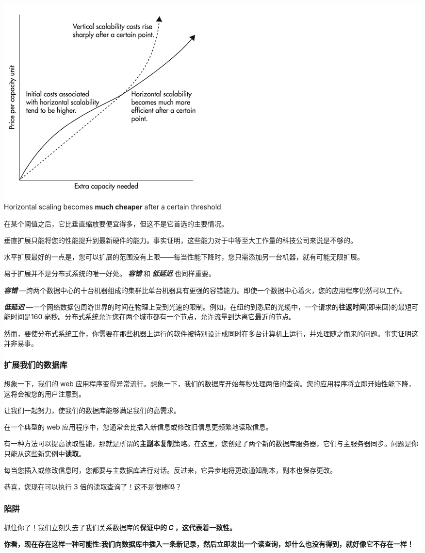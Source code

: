 ![1*ulnsAJdpvet9EW4bKMK-Rw](img/3aa728743ed4764b155c5809bbf3a7e7.png)

Horizontal scaling becomes **much cheaper** after a certain threshold

在某个阈值之后，它比垂直缩放要便宜得多，但这不是它首选的主要情况。

垂直扩展只能将您的性能提升到最新硬件的能力。事实证明，这些能力对于中等至大工作量的科技公司来说是不够的。

水平扩展最好的一点是，您可以扩展的范围没有上限——每当性能下降时，您只需添加另一台机器，就有可能无限扩展。

易于扩展并不是分布式系统的唯一好处。 ***容错*** 和 ***低延迟*** 也同样重要。

***容错*** —跨两个数据中心的十台机器组成的集群比单台机器具有更强的容错能力。即使一个数据中心着火，您的应用程序仍然可以工作。

***低延迟*** —一个网络数据包周游世界的时间在物理上受到光速的限制。例如，在纽约到悉尼的光缆中，一个请求的**往返时间**(即来回)的最短可能时间是[160 毫秒](https://www.oreilly.com/learning/primer-on-latency-and-bandwidth)。分布式系统允许您在两个城市都有一个节点，允许流量到达离它最近的节点。

然而，要使分布式系统工作，你需要在那些机器上运行的软件被特别设计成同时在多台计算机上运行，并处理随之而来的问题。事实证明这并非易事。

### 扩展我们的数据库

想象一下，我们的 web 应用程序变得异常流行。想象一下，我们的数据库开始每秒处理两倍的查询。您的应用程序将立即开始性能下降，这将会被您的用户注意到。

让我们一起努力，使我们的数据库能够满足我们的高需求。

在一个典型的 web 应用程序中，您通常会比插入新信息或修改旧信息更频繁地读取信息。

有一种方法可以提高读取性能，那就是所谓的**主副本复制**策略。在这里，您创建了两个新的数据库服务器，它们与主服务器同步。问题是你只能从这些新实例中**读取**。

每当您插入或修改信息时，您都要与主数据库进行对话。反过来，它异步地将更改通知副本，副本也保存更改。

恭喜，您现在可以执行 3 倍的读取查询了！这不是很棒吗？

### 陷阱

抓住你了！我们立刻失去了我们关系数据库的[](https://en.wikipedia.org/wiki/ACID)**保证中的 ***C*** ，这代表着一致性。**

**你看，现在存在这样一种可能性:我们向数据库中插入一条新记录，然后立即发出一个读查询，却什么也没有得到，就好像它不存在一样！**
